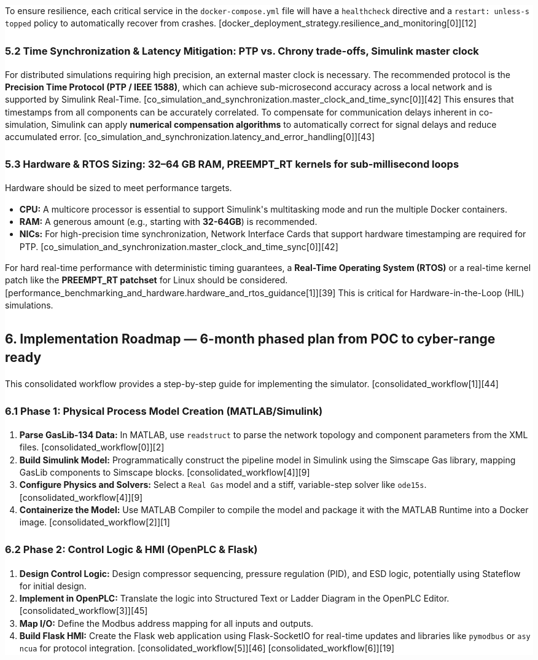 To ensure resilience, each critical service in the `docker-compose.yml` file will have a `healthcheck` directive and a `restart: unless-stopped` policy to automatically recover from crashes. [docker_deployment_strategy.resilience_and_monitoring[0]][12]

### 5.2 Time Synchronization & Latency Mitigation: PTP vs. Chrony trade-offs, Simulink master clock

For distributed simulations requiring high precision, an external master clock is necessary. The recommended protocol is the **Precision Time Protocol (PTP / IEEE 1588)**, which can achieve sub-microsecond accuracy across a local network and is supported by Simulink Real-Time. [co_simulation_and_synchronization.master_clock_and_time_sync[0]][42] This ensures that timestamps from all components can be accurately correlated. To compensate for communication delays inherent in co-simulation, Simulink can apply **numerical compensation algorithms** to automatically correct for signal delays and reduce accumulated error. [co_simulation_and_synchronization.latency_and_error_handling[0]][43]

### 5.3 Hardware & RTOS Sizing: 32–64 GB RAM, PREEMPT_RT kernels for sub-millisecond loops

Hardware should be sized to meet performance targets.
* **CPU:** A multicore processor is essential to support Simulink's multitasking mode and run the multiple Docker containers.
* **RAM:** A generous amount (e.g., starting with **32-64GB**) is recommended.
* **NICs:** For high-precision time synchronization, Network Interface Cards that support hardware timestamping are required for PTP. [co_simulation_and_synchronization.master_clock_and_time_sync[0]][42]

For hard real-time performance with deterministic timing guarantees, a **Real-Time Operating System (RTOS)** or a real-time kernel patch like the **PREEMPT_RT patchset** for Linux should be considered. [performance_benchmarking_and_hardware.hardware_and_rtos_guidance[1]][39] This is critical for Hardware-in-the-Loop (HIL) simulations.

## 6. Implementation Roadmap — 6-month phased plan from POC to cyber-range ready

This consolidated workflow provides a step-by-step guide for implementing the simulator. [consolidated_workflow[1]][44]

### 6.1 Phase 1: Physical Process Model Creation (MATLAB/Simulink)
1. **Parse GasLib-134 Data:** In MATLAB, use `readstruct` to parse the network topology and component parameters from the XML files. [consolidated_workflow[0]][2]
2. **Build Simulink Model:** Programmatically construct the pipeline model in Simulink using the Simscape Gas library, mapping GasLib components to Simscape blocks. [consolidated_workflow[4]][9]
3. **Configure Physics and Solvers:** Select a `Real Gas` model and a stiff, variable-step solver like `ode15s`. [consolidated_workflow[4]][9]
4. **Containerize the Model:** Use MATLAB Compiler to compile the model and package it with the MATLAB Runtime into a Docker image. [consolidated_workflow[2]][1]

### 6.2 Phase 2: Control Logic & HMI (OpenPLC & Flask)
1. **Design Control Logic:** Design compressor sequencing, pressure regulation (PID), and ESD logic, potentially using Stateflow for initial design.
2. **Implement in OpenPLC:** Translate the logic into Structured Text or Ladder Diagram in the OpenPLC Editor. [consolidated_workflow[3]][45]
3. **Map I/O:** Define the Modbus address mapping for all inputs and outputs.
4. **Build Flask HMI:** Create the Flask web application using Flask-SocketIO for real-time updates and libraries like `pymodbus` or `asyncua` for protocol integration. [consolidated_workflow[5]][46] [consolidated_workflow[6]][19]
